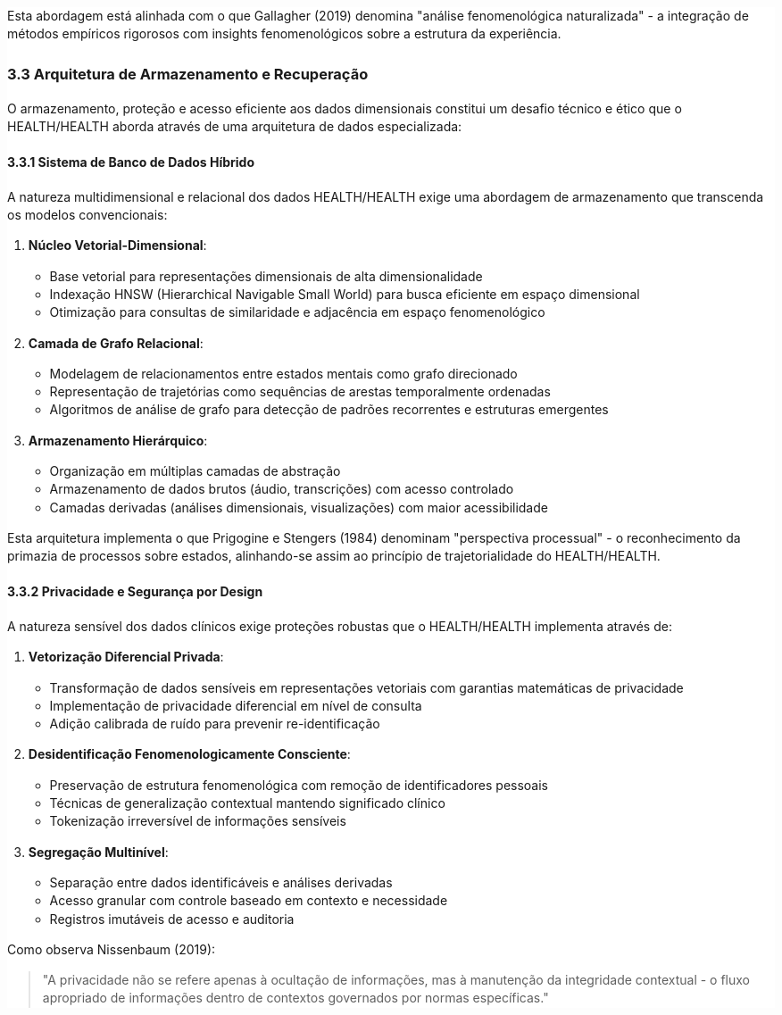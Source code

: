 Esta abordagem está alinhada com o que Gallagher (2019) denomina "análise fenomenológica naturalizada" - a integração de métodos empíricos rigorosos com insights fenomenológicos sobre a estrutura da experiência.

### 3.3 Arquitetura de Armazenamento e Recuperação

O armazenamento, proteção e acesso eficiente aos dados dimensionais constitui um desafio técnico e ético que o HEALTH/HEALTH aborda através de uma arquitetura de dados especializada:

#### 3.3.1 Sistema de Banco de Dados Híbrido

A natureza multidimensional e relacional dos dados HEALTH/HEALTH exige uma abordagem de armazenamento que transcenda os modelos convencionais:

1. **Núcleo Vetorial-Dimensional**:
   - Base vetorial para representações dimensionais de alta dimensionalidade
   - Indexação HNSW (Hierarchical Navigable Small World) para busca eficiente em espaço dimensional
   - Otimização para consultas de similaridade e adjacência em espaço fenomenológico

2. **Camada de Grafo Relacional**:
   - Modelagem de relacionamentos entre estados mentais como grafo direcionado
   - Representação de trajetórias como sequências de arestas temporalmente ordenadas
   - Algoritmos de análise de grafo para detecção de padrões recorrentes e estruturas emergentes

3. **Armazenamento Hierárquico**:
   - Organização em múltiplas camadas de abstração
   - Armazenamento de dados brutos (áudio, transcrições) com acesso controlado
   - Camadas derivadas (análises dimensionais, visualizações) com maior acessibilidade

Esta arquitetura implementa o que Prigogine e Stengers (1984) denominam "perspectiva processual" - o reconhecimento da primazia de processos sobre estados, alinhando-se assim ao princípio de trajetorialidade do HEALTH/HEALTH.

#### 3.3.2 Privacidade e Segurança por Design

A natureza sensível dos dados clínicos exige proteções robustas que o HEALTH/HEALTH implementa através de:

1. **Vetorização Diferencial Privada**:
   - Transformação de dados sensíveis em representações vetoriais com garantias matemáticas de privacidade
   - Implementação de privacidade diferencial em nível de consulta
   - Adição calibrada de ruído para prevenir re-identificação

2. **Desidentificação Fenomenologicamente Consciente**:
   - Preservação de estrutura fenomenológica com remoção de identificadores pessoais
   - Técnicas de generalização contextual mantendo significado clínico
   - Tokenização irreversível de informações sensíveis

3. **Segregação Multinível**:
   - Separação entre dados identificáveis e análises derivadas
   - Acesso granular com controle baseado em contexto e necessidade
   - Registros imutáveis de acesso e auditoria

Como observa Nissenbaum (2019):
> "A privacidade não se refere apenas à ocultação de informações, mas à manutenção da integridade contextual - o fluxo apropriado de informações dentro de contextos governados por normas específicas."
